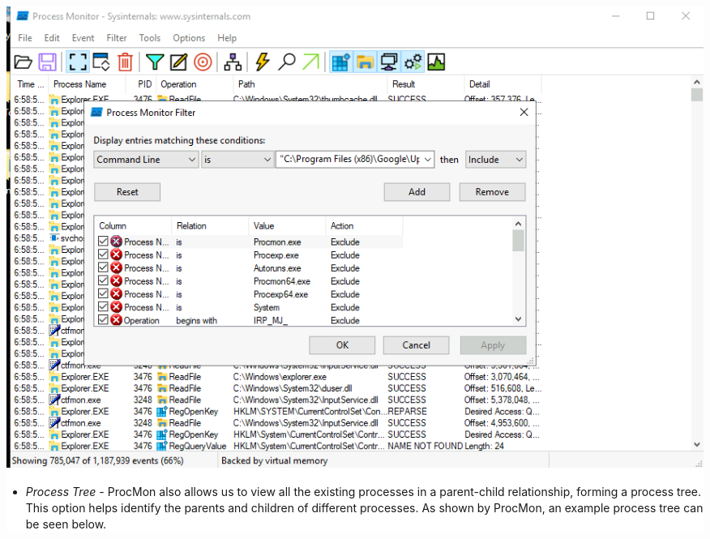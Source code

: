 ![Check the image for your reference](/Blogs/Images/image14.png)
- *Process Tree* - ProcMon also allows us to view all the existing processes in a parent-child relationship, forming a process tree. This option helps identify the parents and children of different processes. As shown by ProcMon, an example process tree can be seen below.